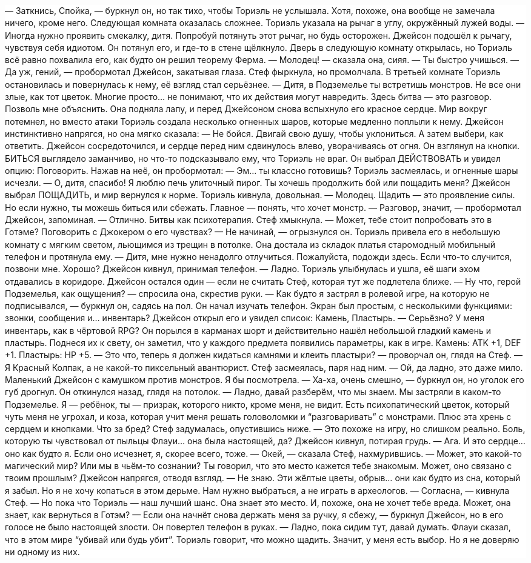 — Заткнись, Спойка, — буркнул он, но так тихо, чтобы Ториэль не услышала. Хотя, похоже, она вообще не замечала ничего, кроме него.
Следующая комната оказалась сложнее. Ториэль указала на рычаг в углу, окружённый лужей воды. — Иногда нужно проявить смекалку, дитя. Попробуй потянуть этот рычаг, но будь осторожен.
Джейсон подошёл к рычагу, чувствуя себя идиотом. Он потянул его, и где-то в стене щёлкнуло. Дверь в следующую комнату открылась, но Ториэль всё равно похвалила его, как будто он решил теорему Ферма.
— Молодец! — сказала она, сияя. — Ты быстро учишься.
— Да уж, гений, — пробормотал Джейсон, закатывая глаза. Стеф фыркнула, но промолчала.
В третьей комнате Ториэль остановилась и повернулась к нему, её взгляд стал серьёзнее. — Дитя, в Подземелье ты встретишь монстров. Не все они злые, как тот цветок. Многие просто… не понимают, что их действия могут навредить. Здесь битва — это разговор. Позволь мне объяснить.
Она подняла лапу, и перед Джейсоном снова вспыхнуло его красное сердце. Мир вокруг потемнел, но вместо атаки Ториэль создала несколько огненных шаров, которые медленно поплыли к нему. Джейсон инстинктивно напрягся, но она мягко сказала:
— Не бойся. Двигай свою душу, чтобы уклониться. А затем выбери, как ответить.
Джейсон сосредоточился, и сердце перед ним сдвинулось влево, уворачиваясь от огня. Он взглянул на кнопки. БИТЬСЯ выглядело заманчиво, но что-то подсказывало ему, что Ториэль не враг. Он выбрал ДЕЙСТВОВАТЬ и увидел опцию: Поговорить. Нажав на неё, он пробормотал:
— Эм… ты классно готовишь?
Ториэль засмеялась, и огненные шары исчезли. — О, дитя, спасибо! Я люблю печь улиточный пирог. Ты хочешь продолжить бой или пощадить меня?
Джейсон выбрал ПОЩАДИТЬ, и мир вернулся к норме. Ториэль кивнула, довольная. — Молодец. Щадить — это проявление силы. Но если нужно, ты можешь биться или сбежать. Главное — понять, что хочет монстр.
— Разговор, значит, — пробормотал Джейсон, запоминая. — Отлично. Битвы как психотерапия.
Стеф хмыкнула. — Может, тебе стоит попробовать это в Готэме? Поговорить с Джокером о его чувствах?
— Не начинай, — огрызнулся он.
Ториэль привела его в небольшую комнату с мягким светом, льющимся из трещин в потолке. Она достала из складок платья старомодный мобильный телефон и протянула ему. — Дитя, мне нужно ненадолго отлучиться. Пожалуйста, подожди здесь. Если что-то случится, позвони мне. Хорошо?
Джейсон кивнул, принимая телефон. — Ладно.
Ториэль улыбнулась и ушла, её шаги эхом отдавались в коридоре. Джейсон остался один — если не считать Стеф, которая тут же подлетела ближе.
— Ну что, герой Подземелья, как ощущения? — спросила она, скрестив руки.
— Как будто я застрял в ролевой игре, на которую не подписывался, — буркнул он, садясь на пол. Он начал изучать телефон. Экран был простым, с несколькими функциями: звонки, сообщения и… инвентарь? Джейсон открыл его и увидел список: Камень, Пластырь. — Серьёзно? У меня инвентарь, как в чёртовой RPG?
Он порылся в карманах шорт и действительно нашёл небольшой гладкий камень и пластырь. Поднеся их к свету, он заметил, что у каждого предмета появились параметры, как в игре. Камень: ATK +1, DEF +1. Пластырь: HP +5.
— Это что, теперь я должен кидаться камнями и клеить пластыри? — проворчал он, глядя на Стеф. — Я Красный Колпак, а не какой-то пиксельный авантюрист.
Стеф засмеялась, паря над ним. — Ой, да ладно, это даже мило. Маленький Джейсон с камушком против монстров. Я бы посмотрела.
— Ха-ха, очень смешно, — буркнул он, но уголок его губ дрогнул. Он откинулся назад, глядя на потолок. — Ладно, давай разберём, что мы знаем. Мы застряли в каком-то Подземелье. Я — ребёнок, ты — призрак, которого никто, кроме меня, не видит. Есть психопатический цветок, который чуть меня не угрохал, и коза, которая учит меня решать головоломки и “разговаривать” с монстрами. Плюс эта хрень с сердцем и кнопками. Что за бред?
Стеф задумалась, опустившись ниже. — Это похоже на игру, но слишком реально. Боль, которую ты чувствовал от пыльцы Флауи… она была настоящей, да?
Джейсон кивнул, потирая грудь. — Ага. И это сердце… оно как будто я. Если оно исчезнет, я, скорее всего, тоже.
— Окей, — сказала Стеф, нахмурившись. — Может, это какой-то магический мир? Или мы в чьём-то сознании? Ты говорил, что это место кажется тебе знакомым. Может, оно связано с твоим прошлым?
Джейсон напрягся, отводя взгляд. — Не знаю. Эти жёлтые цветы, обрыв… они как будто из сна, который я забыл. Но я не хочу копаться в этом дерьме. Нам нужно выбраться, а не играть в археологов.
— Согласна, — кивнула Стеф. — Но пока что Ториэль — наш лучший шанс. Она знает это место. И, похоже, она не хочет тебе вреда. Может, она знает, как вернуться в Готэм?
— Если она начнёт снова держать меня за ручку, я сбежу, — буркнул Джейсон, но в его голосе не было настоящей злости. Он повертел телефон в руках. — Ладно, пока сидим тут, давай думать. Флауи сказал, что в этом мире “убивай или будь убит”. Ториэль говорит, что можно щадить. Значит, у меня есть выбор. Но я не доверяю ни одному из них.